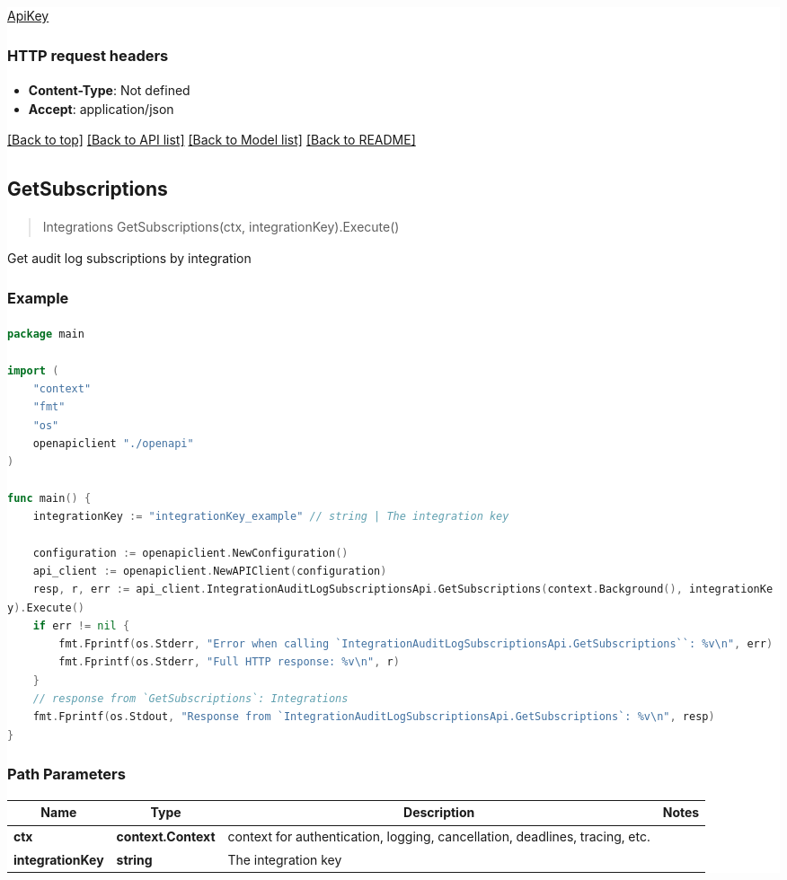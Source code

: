 [ApiKey](../README.md#ApiKey)

### HTTP request headers

- **Content-Type**: Not defined
- **Accept**: application/json

[[Back to top]](#) [[Back to API list]](../README.md#documentation-for-api-endpoints)
[[Back to Model list]](../README.md#documentation-for-models)
[[Back to README]](../README.md)


## GetSubscriptions

> Integrations GetSubscriptions(ctx, integrationKey).Execute()

Get audit log subscriptions by integration



### Example

```go
package main

import (
    "context"
    "fmt"
    "os"
    openapiclient "./openapi"
)

func main() {
    integrationKey := "integrationKey_example" // string | The integration key

    configuration := openapiclient.NewConfiguration()
    api_client := openapiclient.NewAPIClient(configuration)
    resp, r, err := api_client.IntegrationAuditLogSubscriptionsApi.GetSubscriptions(context.Background(), integrationKey).Execute()
    if err != nil {
        fmt.Fprintf(os.Stderr, "Error when calling `IntegrationAuditLogSubscriptionsApi.GetSubscriptions``: %v\n", err)
        fmt.Fprintf(os.Stderr, "Full HTTP response: %v\n", r)
    }
    // response from `GetSubscriptions`: Integrations
    fmt.Fprintf(os.Stdout, "Response from `IntegrationAuditLogSubscriptionsApi.GetSubscriptions`: %v\n", resp)
}
```

### Path Parameters


Name | Type | Description  | Notes
------------- | ------------- | ------------- | -------------
**ctx** | **context.Context** | context for authentication, logging, cancellation, deadlines, tracing, etc.
**integrationKey** | **string** | The integration key | 
